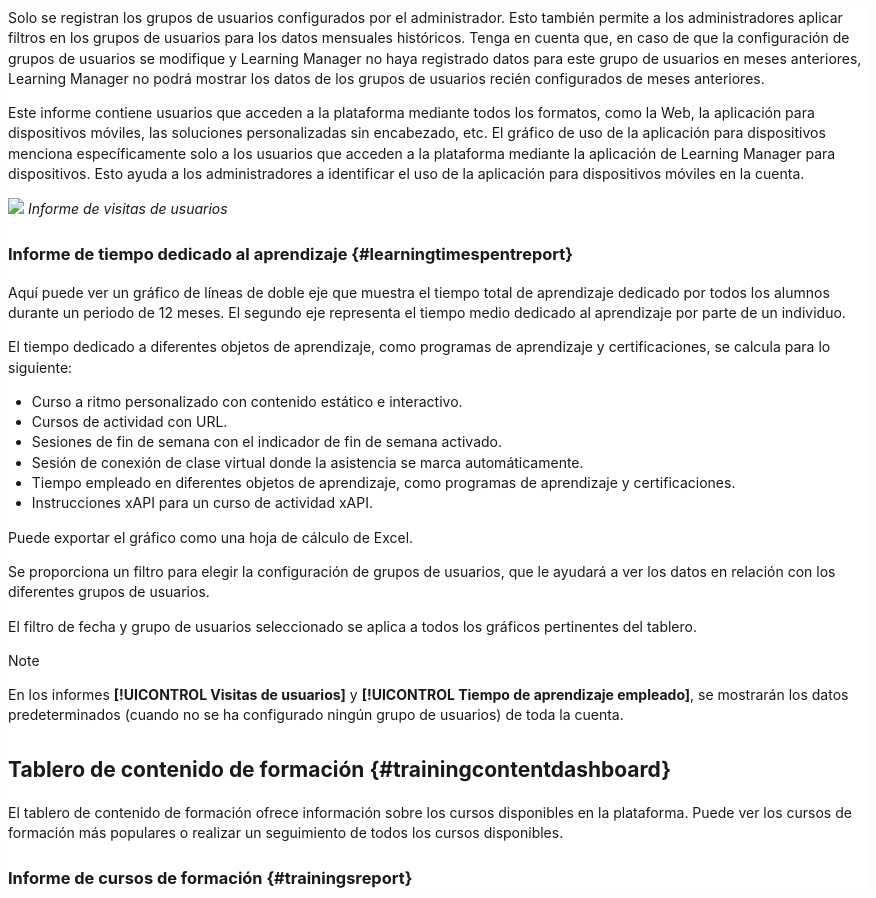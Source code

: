 Solo se registran los grupos de usuarios configurados por el administrador. Esto también permite a los administradores aplicar filtros en los grupos de usuarios para los datos mensuales históricos. Tenga en cuenta que, en caso de que la configuración de grupos de usuarios se modifique y Learning Manager no haya registrado datos para este grupo de usuarios en meses anteriores, Learning Manager no podrá mostrar los datos de los grupos de usuarios recién configurados de meses anteriores.

Este informe contiene usuarios que acceden a la plataforma mediante todos los formatos, como la Web, la aplicación para dispositivos móviles, las soluciones personalizadas sin encabezado, etc. El gráfico de uso de la aplicación para dispositivos menciona específicamente solo a los usuarios que acceden a la plataforma mediante la aplicación de Learning Manager para dispositivos. Esto ayuda a los administradores a identificar el uso de la aplicación para dispositivos móviles en la cuenta.

![](assets/user-visit-report.png)
*Informe de visitas de usuarios*

### Informe de tiempo dedicado al aprendizaje {#learningtimespentreport}

Aquí puede ver un gráfico de líneas de doble eje que muestra el tiempo total de aprendizaje dedicado por todos los alumnos durante un periodo de 12 meses. El segundo eje representa el tiempo medio dedicado al aprendizaje por parte de un individuo.

El tiempo dedicado a diferentes objetos de aprendizaje, como programas de aprendizaje y certificaciones, se calcula para lo siguiente:

* Curso a ritmo personalizado con contenido estático e interactivo.
* Cursos de actividad con URL.
* Sesiones de fin de semana con el indicador de fin de semana activado.
* Sesión de conexión de clase virtual donde la asistencia se marca automáticamente.
* Tiempo empleado en diferentes objetos de aprendizaje, como programas de aprendizaje y certificaciones.
* Instrucciones xAPI para un curso de actividad xAPI.

Puede exportar el gráfico como una hoja de cálculo de Excel.

Se proporciona un filtro para elegir la configuración de grupos de usuarios, que le ayudará a ver los datos en relación con los diferentes grupos de usuarios.

El filtro de fecha y grupo de usuarios seleccionado se aplica a todos los gráficos pertinentes del tablero.

>[!NOTE]
>
>En los informes **[!UICONTROL Visitas de usuarios]** y **[!UICONTROL Tiempo de aprendizaje empleado]**, se mostrarán los datos predeterminados (cuando no se ha configurado ningún grupo de usuarios) de toda la cuenta.

## Tablero de contenido de formación {#trainingcontentdashboard}

El tablero de contenido de formación ofrece información sobre los cursos disponibles en la plataforma. Puede ver los cursos de formación más populares o realizar un seguimiento de todos los cursos disponibles.

### Informe de cursos de formación {#trainingsreport}
